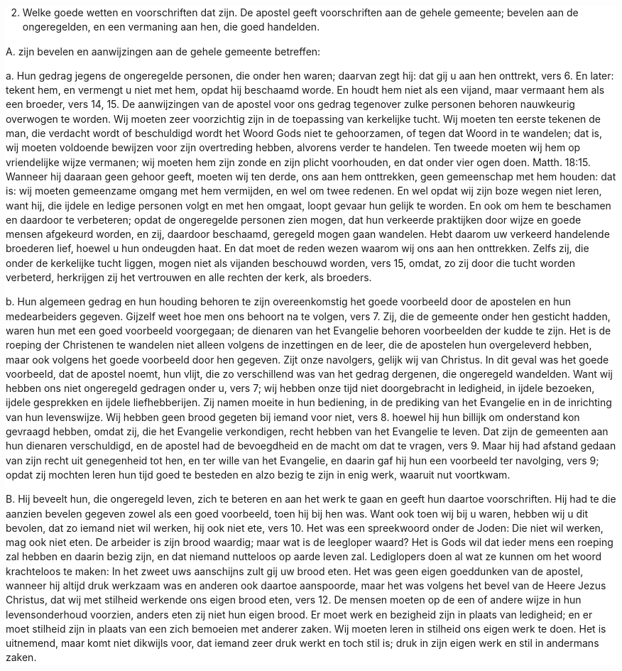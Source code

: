 2. Welke goede wetten en voorschriften dat zijn. De apostel geeft voorschriften aan de gehele gemeente; bevelen aan de ongeregelden, en een vermaning aan hen, die goed handelden. 

A. zijn bevelen en aanwijzingen aan de gehele gemeente betreffen: 

a. Hun gedrag jegens de ongeregelde personen, die onder hen waren; daarvan zegt hij: dat gij u aan hen onttrekt, vers 6. En later: tekent hem, en vermengt u niet met hem, opdat hij beschaamd worde. En houdt hem niet als een vijand, maar vermaant hem als een broeder, vers 14, 15. De aanwijzingen van de apostel voor ons gedrag tegenover zulke personen behoren nauwkeurig overwogen te worden. Wij moeten zeer voorzichtig zijn in de toepassing van kerkelijke tucht.
Wij moeten ten eerste tekenen de man, die verdacht wordt of beschuldigd wordt het Woord Gods niet te gehoorzamen, of tegen dat Woord in te wandelen; dat is, wij moeten voldoende bewijzen voor zijn overtreding hebben, alvorens verder te handelen. 
Ten tweede moeten wij hem op vriendelijke wijze vermanen; wij moeten hem zijn zonde en zijn plicht voorhouden, en dat onder vier ogen doen. Matth. 18:15. 
Wanneer hij daaraan geen gehoor geeft, moeten wij ten derde, ons aan hem onttrekken, geen gemeenschap met hem houden: dat is: wij moeten gemeenzame omgang met hem vermijden, en wel om twee redenen. En wel opdat wij zijn boze wegen niet leren, want hij, die ijdele en ledige personen volgt en met hen omgaat, loopt gevaar hun gelijk te worden. En ook om hem te beschamen en daardoor te verbeteren; opdat de ongeregelde personen zien mogen, dat hun verkeerde praktijken door wijze en goede mensen afgekeurd worden, en zij, daardoor beschaamd, geregeld mogen gaan wandelen. Hebt daarom uw verkeerd handelende broederen lief, hoewel u hun ondeugden haat. En dat moet de reden wezen waarom wij ons aan hen onttrekken. Zelfs zij, die onder de kerkelijke tucht liggen, mogen niet als vijanden beschouwd worden, vers 15, omdat, zo zij door die tucht worden verbeterd, herkrijgen zij het vertrouwen en alle rechten der kerk, als broeders. 

b. Hun algemeen gedrag en hun houding behoren te zijn overeenkomstig het goede voorbeeld door de apostelen en hun medearbeiders gegeven. Gijzelf weet hoe men ons behoort na te volgen, vers 7. Zij, die de gemeente onder hen gesticht hadden, waren hun met een goed voorbeeld voorgegaan; de dienaren van het Evangelie behoren voorbeelden der kudde te zijn. Het is de roeping der Christenen te wandelen niet alleen volgens de inzettingen en de leer, die de apostelen hun overgeleverd hebben, maar ook volgens het goede voorbeeld door hen gegeven. Zijt onze navolgers, gelijk wij van Christus. In dit geval was het goede voorbeeld, dat de apostel noemt, hun vlijt, die zo verschillend was van het gedrag dergenen, die ongeregeld wandelden. 
Want wij hebben ons niet ongeregeld gedragen onder u, vers 7; wij hebben onze tijd niet doorgebracht in ledigheid, in ijdele bezoeken, ijdele gesprekken en ijdele liefhebberijen. Zij namen moeite in hun bediening, in de prediking van het Evangelie en in de inrichting van hun levenswijze. 
Wij hebben geen brood gegeten bij iemand voor niet, vers 8. hoewel hij hun billijk om onderstand kon gevraagd hebben, omdat zij, die het Evangelie verkondigen, recht hebben van het Evangelie te leven. 
Dat zijn de gemeenten aan hun dienaren verschuldigd, en de apostel had de bevoegdheid en de macht om dat te vragen, vers 9. Maar hij had afstand gedaan van zijn recht uit genegenheid tot hen, en ter wille van het Evangelie, en daarin gaf hij hun een voorbeeld ter navolging, vers 9; opdat zij mochten leren hun tijd goed te besteden en alzo bezig te zijn in enig werk, waaruit nut voortkwam. 

B. Hij beveelt hun, die ongeregeld leven, zich te beteren en aan het werk te gaan en geeft hun daartoe voorschriften. Hij had te die aanzien bevelen gegeven zowel als een goed voorbeeld, toen hij bij hen was. Want ook toen wij bij u waren, hebben wij u dit bevolen, dat zo iemand niet wil werken, hij ook niet ete, vers 10. Het was een spreekwoord onder de Joden: Die niet wil werken, mag ook niet eten. De arbeider is zijn brood waardig; maar wat is de leegloper waard? Het is Gods wil dat ieder mens een roeping zal hebben en daarin bezig zijn, en dat niemand nutteloos op aarde leven zal. Lediglopers doen al wat ze kunnen om het woord krachteloos te maken: In het zweet uws aanschijns zult gij uw brood eten. 
Het was geen eigen goeddunken van de apostel, wanneer hij altijd druk werkzaam was en anderen ook daartoe aanspoorde, maar het was volgens het bevel van de Heere Jezus Christus, dat wij met stilheid werkende ons eigen brood eten, vers 12. De mensen moeten op de een of andere wijze in hun levensonderhoud voorzien, anders eten zij niet hun eigen brood. Er moet werk en bezigheid zijn in plaats van ledigheid; en er moet stilheid zijn in plaats van een zich bemoeien met anderer zaken. Wij moeten leren in stilheid ons eigen werk te doen. Het is uitnemend, maar komt niet dikwijls voor, dat iemand zeer druk werkt en toch stil is; druk in zijn eigen werk en stil in andermans zaken. 
